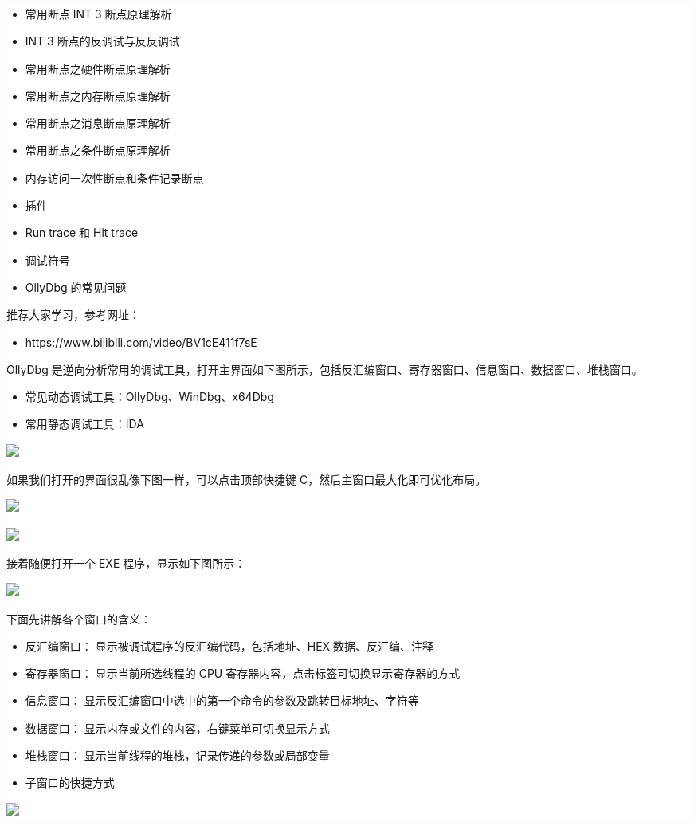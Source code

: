 *   常用断点 INT 3 断点原理解析
    
*   INT 3 断点的反调试与反反调试
    
*   常用断点之硬件断点原理解析
    
*   常用断点之内存断点原理解析
    
*   常用断点之消息断点原理解析
    
*   常用断点之条件断点原理解析
    
*   内存访问一次性断点和条件记录断点
    
*   插件
    
*   Run trace 和 Hit trace
    
*   调试符号
    
*   OllyDbg 的常见问题
    

推荐大家学习，参考网址：

*   https://www.bilibili.com/video/BV1cE411f7sE
    

OllyDbg 是逆向分析常用的调试工具，打开主界面如下图所示，包括反汇编窗口、寄存器窗口、信息窗口、数据窗口、堆栈窗口。

*   常见动态调试工具：OllyDbg、WinDbg、x64Dbg
    
*   常用静态调试工具：IDA
    

![](https://mmbiz.qpic.cn/mmbiz_png/0RFmxdZEDRML1ggoAWrXbpJAIZV9ibOibHM4nrafaQyfynD9kia3Mayf58iakKQAKK8d7XlYeSP0maFG0SYIjQB9fA/640?wx_fmt=png)

如果我们打开的界面很乱像下图一样，可以点击顶部快捷键 C，然后主窗口最大化即可优化布局。

![](https://mmbiz.qpic.cn/mmbiz_png/0RFmxdZEDRML1ggoAWrXbpJAIZV9ibOibH4xwlGzpMY8gTMYsVS9PniaBJpo3ThZaYuVU9LPm5zAkzTS7FyGyU6PQ/640?wx_fmt=png)

![](https://mmbiz.qpic.cn/mmbiz_png/0RFmxdZEDRML1ggoAWrXbpJAIZV9ibOibHIaPZHB9icS6pb7mzLVtbPk0SVDF141mYHSGMvlDr6CZN9mibMWiaicxN8w/640?wx_fmt=png)

接着随便打开一个 EXE 程序，显示如下图所示：

![](https://mmbiz.qpic.cn/mmbiz_png/0RFmxdZEDRML1ggoAWrXbpJAIZV9ibOibHyt9gOdhrLdu0JWn4rSTWUBljr66ZLhbp2kNXxvaVbAXSY67iavia237g/640?wx_fmt=png)

下面先讲解各个窗口的含义：

*   反汇编窗口： 显示被调试程序的反汇编代码，包括地址、HEX 数据、反汇编、注释
    
*   寄存器窗口： 显示当前所选线程的 CPU 寄存器内容，点击标签可切换显示寄存器的方式
    
*   信息窗口： 显示反汇编窗口中选中的第一个命令的参数及跳转目标地址、字符等
    
*   数据窗口： 显示内存或文件的内容，右键菜单可切换显示方式
    
*   堆栈窗口： 显示当前线程的堆栈，记录传递的参数或局部变量
    
*   子窗口的快捷方式
    

![](https://mmbiz.qpic.cn/mmbiz_png/0RFmxdZEDRML1ggoAWrXbpJAIZV9ibOibHibPCSb1g3X3PdgHc8l2B1E6ppsmmzmNRW7LtAMIxqYNd8lgpEj7wluw/640?wx_fmt=png)
